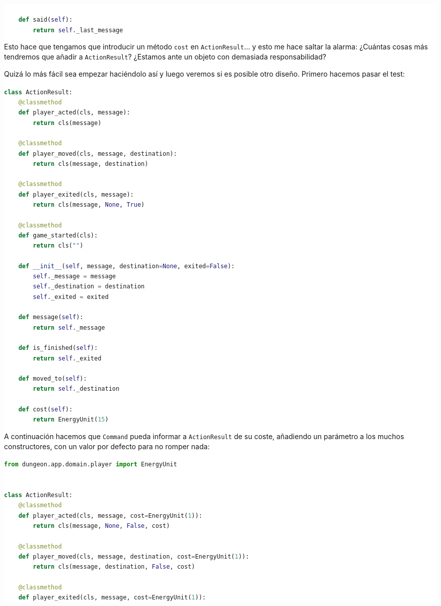 ```python

    def said(self):
        return self._last_message
```

Esto hace que tengamos que introducir un método `cost` en `ActionResult`... y esto me hace saltar la alarma: ¿Cuántas cosas más tendremos que añadir a `ActionResult`? ¿Estamos ante un objeto con demasiada responsabilidad?

Quizá lo más fácil sea empezar haciéndolo así y luego veremos si es posible otro diseño. Primero hacemos pasar el test:

```python
class ActionResult:
    @classmethod
    def player_acted(cls, message):
        return cls(message)

    @classmethod
    def player_moved(cls, message, destination):
        return cls(message, destination)

    @classmethod
    def player_exited(cls, message):
        return cls(message, None, True)

    @classmethod
    def game_started(cls):
        return cls("")

    def __init__(self, message, destination=None, exited=False):
        self._message = message
        self._destination = destination
        self._exited = exited

    def message(self):
        return self._message

    def is_finished(self):
        return self._exited

    def moved_to(self):
        return self._destination

    def cost(self):
        return EnergyUnit(15)
```

A continuación hacemos que `Command` pueda informar a `ActionResult` de su coste, añadiendo un parámetro a los muchos constructores, con un valor por defecto para no romper nada:

```python
from dungeon.app.domain.player import EnergyUnit


class ActionResult:
    @classmethod
    def player_acted(cls, message, cost=EnergyUnit(1)):
        return cls(message, None, False, cost)

    @classmethod
    def player_moved(cls, message, destination, cost=EnergyUnit(1)):
        return cls(message, destination, False, cost)

    @classmethod
    def player_exited(cls, message, cost=EnergyUnit(1)):
```